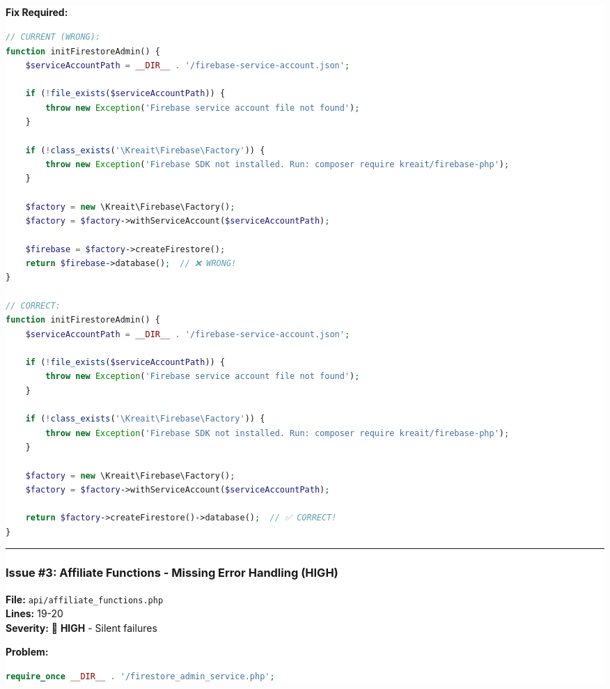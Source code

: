 **Fix Required:**
```php
// CURRENT (WRONG):
function initFirestoreAdmin() {
    $serviceAccountPath = __DIR__ . '/firebase-service-account.json';
    
    if (!file_exists($serviceAccountPath)) {
        throw new Exception('Firebase service account file not found');
    }
    
    if (!class_exists('\Kreait\Firebase\Factory')) {
        throw new Exception('Firebase SDK not installed. Run: composer require kreait/firebase-php');
    }
    
    $factory = new \Kreait\Firebase\Factory();
    $factory = $factory->withServiceAccount($serviceAccountPath);
    
    $firebase = $factory->createFirestore();
    return $firebase->database();  // ❌ WRONG!
}

// CORRECT:
function initFirestoreAdmin() {
    $serviceAccountPath = __DIR__ . '/firebase-service-account.json';
    
    if (!file_exists($serviceAccountPath)) {
        throw new Exception('Firebase service account file not found');
    }
    
    if (!class_exists('\Kreait\Firebase\Factory')) {
        throw new Exception('Firebase SDK not installed. Run: composer require kreait/firebase-php');
    }
    
    $factory = new \Kreait\Firebase\Factory();
    $factory = $factory->withServiceAccount($serviceAccountPath);
    
    return $factory->createFirestore()->database();  // ✅ CORRECT!
}
```

---

### Issue #3: Affiliate Functions - Missing Error Handling (HIGH)
**File:** `api/affiliate_functions.php`  
**Lines:** 19-20  
**Severity:** 🔴 **HIGH** - Silent failures

**Problem:**
```php
require_once __DIR__ . '/firestore_admin_service.php';
```
